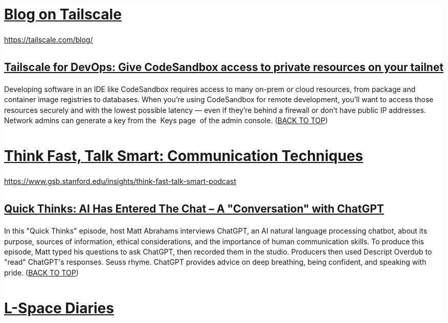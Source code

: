 

<a name="11dc3237e7be43bb8726aa60a9f56826" />

# [Blog on Tailscale](https://tailscale.com/blog/)

https://tailscale.com/blog/



<a name="e255dae140c90111311c6ac4fe357267" />

## [Tailscale for DevOps: Give CodeSandbox access to private resources on your tailnet](https://tailscale.com/blog/codesandbox/)


Developing software in an IDE like CodeSandbox requires access to many on-prem or cloud resources, from package and container image registries to databases. When you’re using CodeSandbox for remote development, you’ll want to access those resources securely and with the lowest possible latency — even if they’re behind a firewall or don’t have public IP addresses. Network admins can generate a key from the  Keys page  of the admin console.
 ([BACK TO TOP](#toc_e255dae140c90111311c6ac4fe357267))



<a name="82bb94705a1e582a99a5bc542e14f3c6" />

# [Think Fast, Talk Smart: Communication Techniques](https://www.gsb.stanford.edu/insights/think-fast-talk-smart-podcast)

https://www.gsb.stanford.edu/insights/think-fast-talk-smart-podcast



<a name="3c24527f050131c2579ea3469c1eb5d3" />

## [Quick Thinks: AI Has Entered The Chat – A &#34;Conversation&#34; with ChatGPT](https://www.gsb.stanford.edu)


In this &#34;Quick Thinks&#34; episode, host Matt Abrahams interviews ChatGPT, an AI natural language processing chatbot, about its purpose, sources of information, ethical considerations, and the importance of human communication skills. To produce this episode, Matt typed his questions to ask ChatGPT, then recorded them in the studio. Producers then used Descript Overdub to &#34;read&#34; ChatGPT&#39;s responses. Seuss rhyme. ChatGPT provides advice on deep breathing, being confident, and speaking with pride.
 ([BACK TO TOP](#toc_3c24527f050131c2579ea3469c1eb5d3))



<a name="0d0cae02fe119d976ed529007f3a01e1" />

# [L-Space Diaries](https://lspace.swyx.io)
